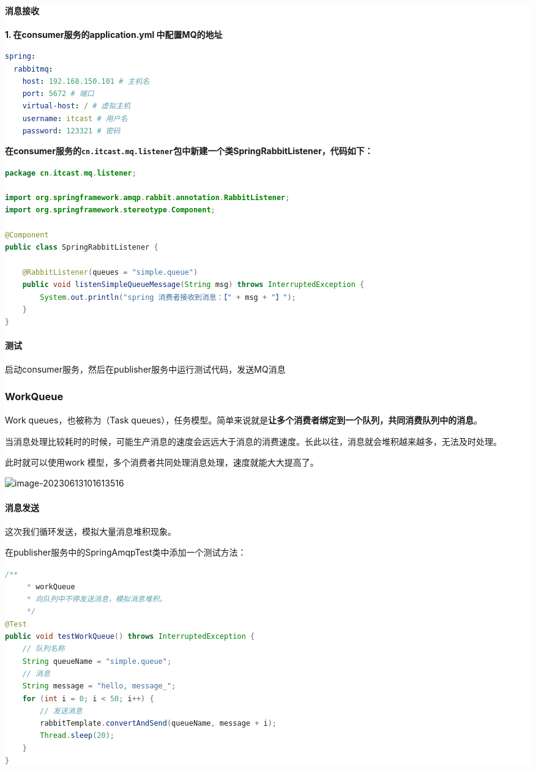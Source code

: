 #### 消息接收

**1. 在consumer服务的application.yml 中配置MQ的地址**

~~~ yaml
spring:
  rabbitmq:
    host: 192.168.150.101 # 主机名
    port: 5672 # 端口
    virtual-host: / # 虚拟主机
    username: itcast # 用户名
    password: 123321 # 密码
~~~

**在consumer服务的`cn.itcast.mq.listener`包中新建一个类SpringRabbitListener，代码如下：**

~~~ java
package cn.itcast.mq.listener;

import org.springframework.amqp.rabbit.annotation.RabbitListener;
import org.springframework.stereotype.Component;

@Component
public class SpringRabbitListener {

    @RabbitListener(queues = "simple.queue")
    public void listenSimpleQueueMessage(String msg) throws InterruptedException {
        System.out.println("spring 消费者接收到消息：【" + msg + "】");
    }
}
~~~

#### 测试

启动consumer服务，然后在publisher服务中运行测试代码，发送MQ消息

### WorkQueue

Work queues，也被称为（Task queues），任务模型。简单来说就是**让多个消费者绑定到一个队列，共同消费队列中的消息**。

当消息处理比较耗时的时候，可能生产消息的速度会远远大于消息的消费速度。长此以往，消息就会堆积越来越多，无法及时处理。

此时就可以使用work 模型，多个消费者共同处理消息处理，速度就能大大提高了。

![image-20230613101613516](https://qijiayi-image.oss-cn-shenzhen.aliyuncs.com/img/202306131016583.png)

#### 消息发送

这次我们循环发送，模拟大量消息堆积现象。

在publisher服务中的SpringAmqpTest类中添加一个测试方法：

~~~ java
/**
     * workQueue
     * 向队列中不停发送消息，模拟消息堆积。
     */
@Test
public void testWorkQueue() throws InterruptedException {
    // 队列名称
    String queueName = "simple.queue";
    // 消息
    String message = "hello, message_";
    for (int i = 0; i < 50; i++) {
        // 发送消息
        rabbitTemplate.convertAndSend(queueName, message + i);
        Thread.sleep(20);
    }
}
~~~